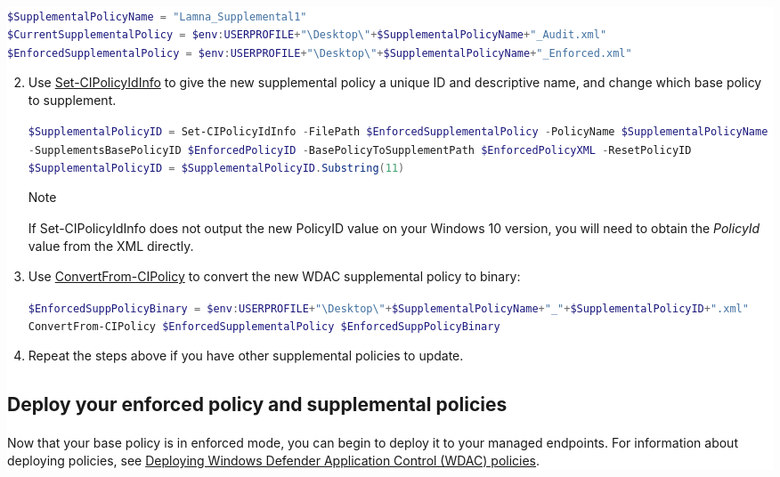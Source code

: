    ```powershell
   $SupplementalPolicyName = "Lamna_Supplemental1"
   $CurrentSupplementalPolicy = $env:USERPROFILE+"\Desktop\"+$SupplementalPolicyName+"_Audit.xml"
   $EnforcedSupplementalPolicy = $env:USERPROFILE+"\Desktop\"+$SupplementalPolicyName+"_Enforced.xml"
   ```

2. Use [Set-CIPolicyIdInfo](/powershell/module/configci/set-cipolicyidinfo) to give the new supplemental policy a unique ID and descriptive name, and change which base policy to supplement.

   ```powershell
   $SupplementalPolicyID = Set-CIPolicyIdInfo -FilePath $EnforcedSupplementalPolicy -PolicyName $SupplementalPolicyName -SupplementsBasePolicyID $EnforcedPolicyID -BasePolicyToSupplementPath $EnforcedPolicyXML -ResetPolicyID
   $SupplementalPolicyID = $SupplementalPolicyID.Substring(11)
   ```

   > [!NOTE]
   > If Set-CIPolicyIdInfo does not output the new PolicyID value on your Windows 10 version, you will need to obtain the *PolicyId* value from the XML directly.

3. Use [ConvertFrom-CIPolicy](/powershell/module/configci/convertfrom-cipolicy) to convert the new WDAC supplemental policy to binary:

   ```powershell
   $EnforcedSuppPolicyBinary = $env:USERPROFILE+"\Desktop\"+$SupplementalPolicyName+"_"+$SupplementalPolicyID+".xml"
   ConvertFrom-CIPolicy $EnforcedSupplementalPolicy $EnforcedSuppPolicyBinary
   ```

4. Repeat the steps above if you have other supplemental policies to update.

## Deploy your enforced policy and supplemental policies

Now that your base policy is in enforced mode, you can begin to deploy it to your managed endpoints. For information about deploying policies, see [Deploying Windows Defender Application Control (WDAC) policies](windows-defender-application-control-deployment-guide.md).
